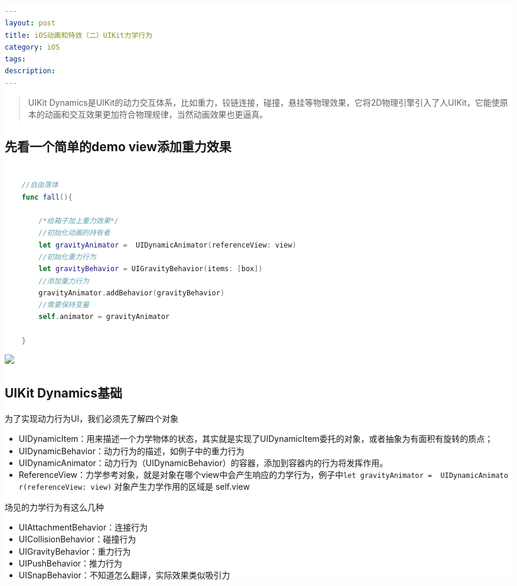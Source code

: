 ```yaml
---
layout: post
title: iOS动画和特效（二）UIKit力学行为
category: iOS
tags:
description:
---
```


> UIKit Dynamics是UIKit的动力交互体系，比如重力，铰链连接，碰撞，悬挂等物理效果，它将2D物理引擎引入了人UIKit，它能使原本的动画和交互效果更加符合物理规律，当然动画效果也更逼真。


## 先看一个简单的demo view添加重力效果

````swift

    //自由落体
    func fall(){

        /*给箱子加上重力效果*/
        //初始化动画的持有者
        let gravityAnimator =  UIDynamicAnimator(referenceView: view)
        //初始化重力行为
        let gravityBehavior = UIGravityBehavior(items: [box])
        //添加重力行为
        gravityAnimator.addBehavior(gravityBehavior)
        //需要保持变量
        self.animator = gravityAnimator

    }


````

![]({{site.url}}/assets/uploads/UIKitDynamics01.gif)

## UIKit Dynamics基础

为了实现动力行为UI，我们必须先了解四个对象

-   UIDynamicItem：用来描述一个力学物体的状态，其实就是实现了UIDynamicItem委托的对象，或者抽象为有面积有旋转的质点；
-   UIDynamicBehavior：动力行为的描述，如例子中的重力行为
-   UIDynamicAnimator：动力行为（UIDynamicBehavior）的容器，添加到容器内的行为将发挥作用。
-   ReferenceView：力学参考对象，就是对象在哪个view中会产生响应的力学行为，例子中````let gravityAnimator =  UIDynamicAnimator(referenceView: view)```` 对象产生力学作用的区域是 self.view

场见的力学行为有这么几种

-   UIAttachmentBehavior：连接行为
-   UICollisionBehavior：碰撞行为
-   UIGravityBehavior：重力行为
-   UIPushBehavior：推力行为
-   UISnapBehavior：不知道怎么翻译，实际效果类似吸引力
